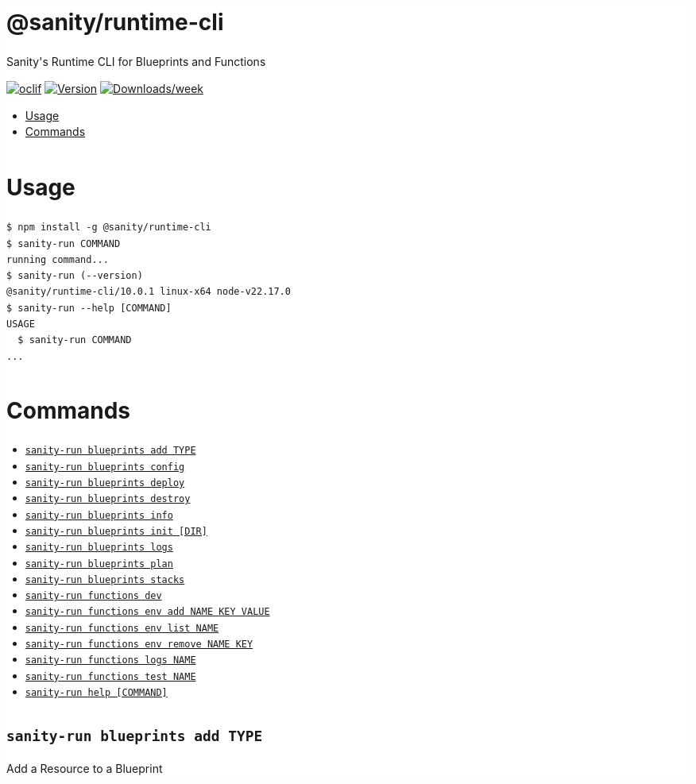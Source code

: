 @sanity/runtime-cli
===================

Sanity's Runtime CLI for Blueprints and Functions


[![oclif](https://img.shields.io/badge/cli-oclif-brightgreen.svg)](https://oclif.io)
[![Version](https://img.shields.io/npm/v/@sanity/runtime-cli.svg)](https://npmjs.org/package/@sanity/runtime-cli)
[![Downloads/week](https://img.shields.io/npm/dw/@sanity/runtime-cli.svg)](https://npmjs.org/package/@sanity/runtime-cli)



* [Usage](#usage)
* [Commands](#commands)

# Usage

```sh-session
$ npm install -g @sanity/runtime-cli
$ sanity-run COMMAND
running command...
$ sanity-run (--version)
@sanity/runtime-cli/10.0.1 linux-x64 node-v22.17.0
$ sanity-run --help [COMMAND]
USAGE
  $ sanity-run COMMAND
...
```

# Commands

* [`sanity-run blueprints add TYPE`](#sanity-run-blueprints-add-type)
* [`sanity-run blueprints config`](#sanity-run-blueprints-config)
* [`sanity-run blueprints deploy`](#sanity-run-blueprints-deploy)
* [`sanity-run blueprints destroy`](#sanity-run-blueprints-destroy)
* [`sanity-run blueprints info`](#sanity-run-blueprints-info)
* [`sanity-run blueprints init [DIR]`](#sanity-run-blueprints-init-dir)
* [`sanity-run blueprints logs`](#sanity-run-blueprints-logs)
* [`sanity-run blueprints plan`](#sanity-run-blueprints-plan)
* [`sanity-run blueprints stacks`](#sanity-run-blueprints-stacks)
* [`sanity-run functions dev`](#sanity-run-functions-dev)
* [`sanity-run functions env add NAME KEY VALUE`](#sanity-run-functions-env-add-name-key-value)
* [`sanity-run functions env list NAME`](#sanity-run-functions-env-list-name)
* [`sanity-run functions env remove NAME KEY`](#sanity-run-functions-env-remove-name-key)
* [`sanity-run functions logs NAME`](#sanity-run-functions-logs-name)
* [`sanity-run functions test NAME`](#sanity-run-functions-test-name)
* [`sanity-run help [COMMAND]`](#sanity-run-help-command)

## `sanity-run blueprints add TYPE`

Add a Resource to a Blueprint
